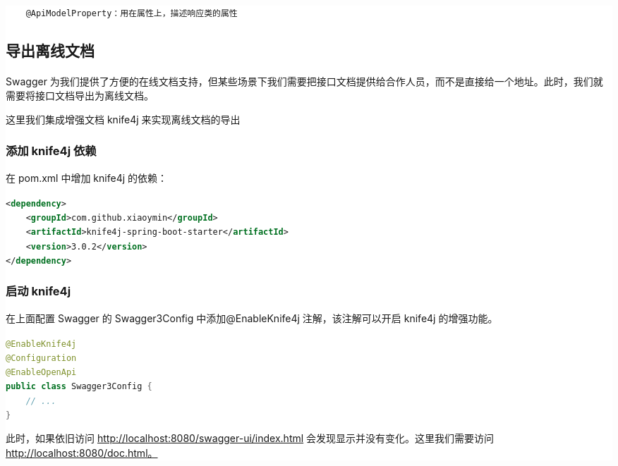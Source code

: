```text
    @ApiModelProperty：用在属性上，描述响应类的属性

```

## 导出离线文档

Swagger 为我们提供了方便的在线文档支持，但某些场景下我们需要把接口文档提供给合作人员，而不是直接给一个地址。此时，我们就需要将接口文档导出为离线文档。

这里我们集成增强文档 knife4j 来实现离线文档的导出

### 添加 knife4j 依赖

在 pom.xml 中增加 knife4j 的依赖：

```xml
<dependency>
    <groupId>com.github.xiaoymin</groupId>
    <artifactId>knife4j-spring-boot-starter</artifactId>
    <version>3.0.2</version>
</dependency>
```

### 启动 knife4j

在上面配置 Swagger 的 Swagger3Config 中添加@EnableKnife4j 注解，该注解可以开启 knife4j 的增强功能。

```java
@EnableKnife4j
@Configuration
@EnableOpenApi
public class Swagger3Config {
    // ...
}
```

此时，如果依旧访问 <http://localhost:8080/swagger-ui/index.html> 会发现显示并没有变化。这里我们需要访问 <http://localhost:8080/doc.html。>
